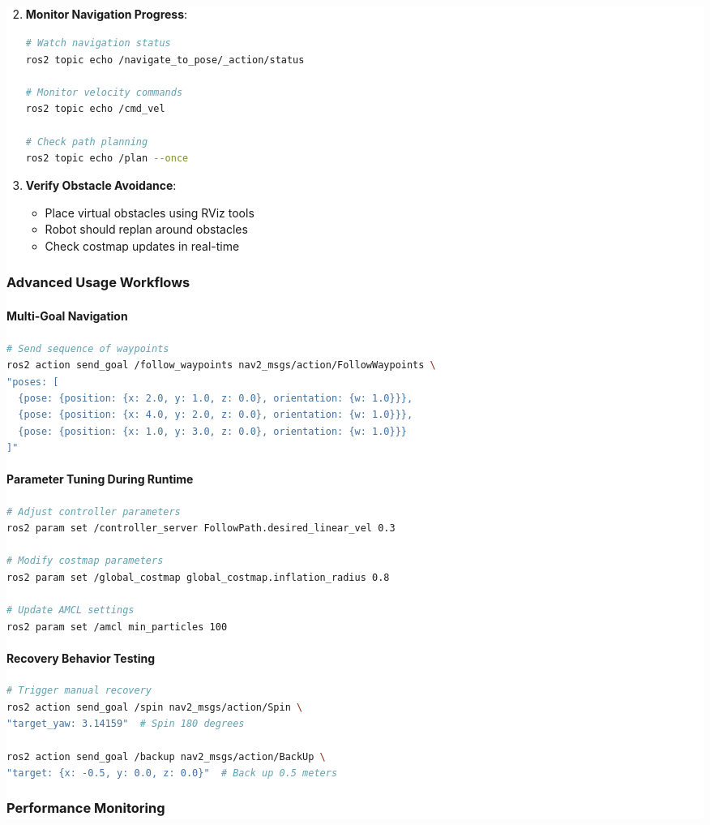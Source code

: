 2. **Monitor Navigation Progress**:
   ```bash
   # Watch navigation status
   ros2 topic echo /navigate_to_pose/_action/status
   
   # Monitor velocity commands
   ros2 topic echo /cmd_vel
   
   # Check path planning
   ros2 topic echo /plan --once
   ```

3. **Verify Obstacle Avoidance**:
   - Place virtual obstacles using RViz tools
   - Robot should replan around obstacles
   - Check costmap updates in real-time

### Advanced Usage Workflows

#### Multi-Goal Navigation
```bash
# Send sequence of waypoints
ros2 action send_goal /follow_waypoints nav2_msgs/action/FollowWaypoints \
"poses: [
  {pose: {position: {x: 2.0, y: 1.0, z: 0.0}, orientation: {w: 1.0}}},
  {pose: {position: {x: 4.0, y: 2.0, z: 0.0}, orientation: {w: 1.0}}},
  {pose: {position: {x: 1.0, y: 3.0, z: 0.0}, orientation: {w: 1.0}}}
]"
```

#### Parameter Tuning During Runtime
```bash
# Adjust controller parameters
ros2 param set /controller_server FollowPath.desired_linear_vel 0.3

# Modify costmap parameters
ros2 param set /global_costmap global_costmap.inflation_radius 0.8

# Update AMCL settings
ros2 param set /amcl min_particles 100
```

#### Recovery Behavior Testing
```bash
# Trigger manual recovery
ros2 action send_goal /spin nav2_msgs/action/Spin \
"target_yaw: 3.14159"  # Spin 180 degrees

ros2 action send_goal /backup nav2_msgs/action/BackUp \
"target: {x: -0.5, y: 0.0, z: 0.0}"  # Back up 0.5 meters
```

### Performance Monitoring
